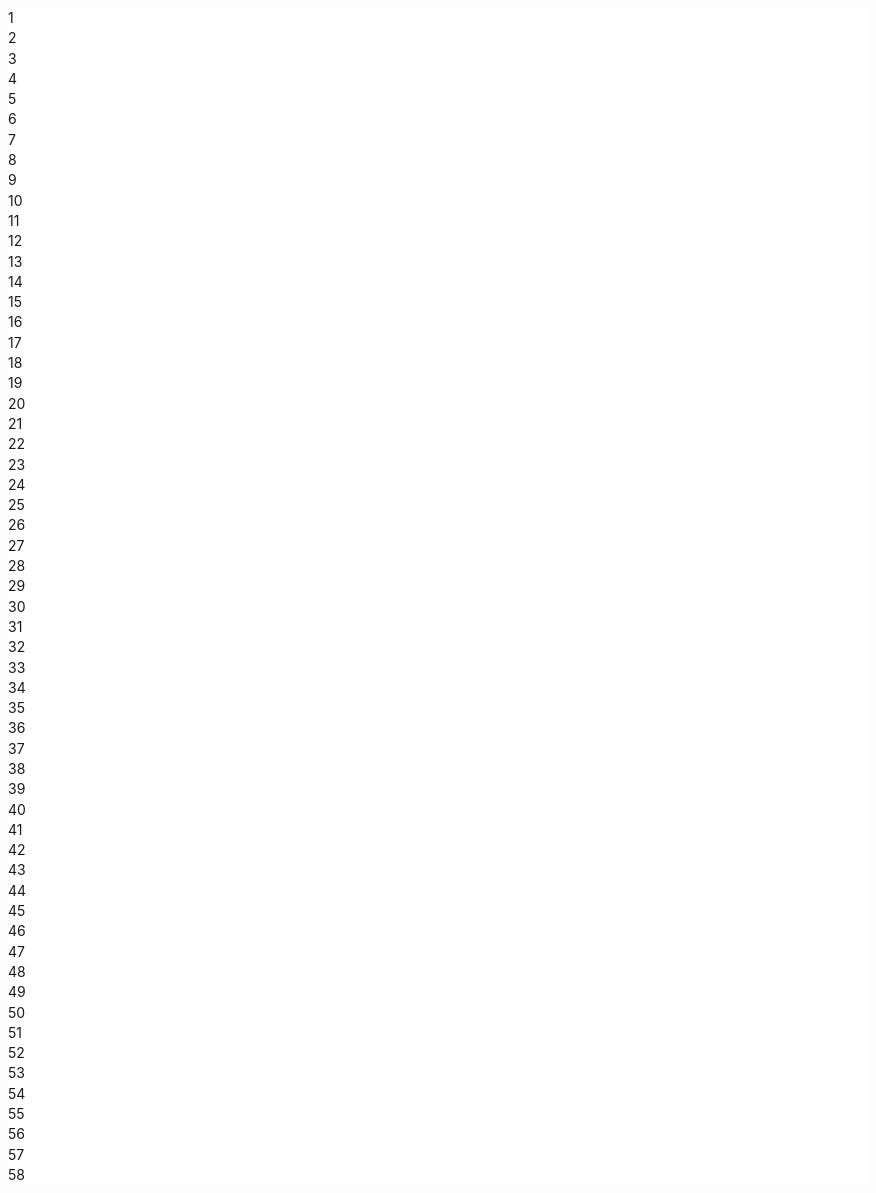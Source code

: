 
1  
2  
3  
4  
5  
6  
7  
8  
9  
10  
11  
12  
13  
14  
15  
16  
17  
18  
19  
20  
21  
22  
23  
24  
25  
26  
27  
28  
29  
30  
31  
32  
33  
34  
35  
36  
37  
38  
39  
40  
41  
42  
43  
44  
45  
46  
47  
48  
49  
50  
51  
52  
53  
54  
55  
56  
57  
58  
